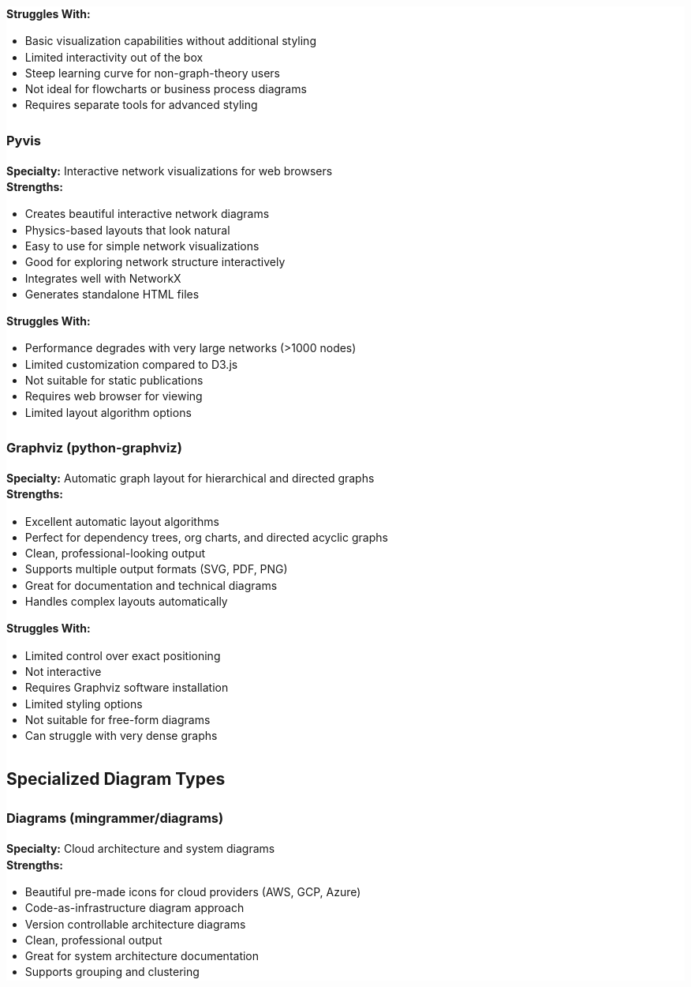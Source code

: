 **Struggles With:**
- Basic visualization capabilities without additional styling
- Limited interactivity out of the box
- Steep learning curve for non-graph-theory users
- Not ideal for flowcharts or business process diagrams
- Requires separate tools for advanced styling

### Pyvis
**Specialty:** Interactive network visualizations for web browsers  
**Strengths:**
- Creates beautiful interactive network diagrams
- Physics-based layouts that look natural
- Easy to use for simple network visualizations
- Good for exploring network structure interactively
- Integrates well with NetworkX
- Generates standalone HTML files

**Struggles With:**
- Performance degrades with very large networks (>1000 nodes)
- Limited customization compared to D3.js
- Not suitable for static publications
- Requires web browser for viewing
- Limited layout algorithm options

### Graphviz (python-graphviz)
**Specialty:** Automatic graph layout for hierarchical and directed graphs  
**Strengths:**
- Excellent automatic layout algorithms
- Perfect for dependency trees, org charts, and directed acyclic graphs
- Clean, professional-looking output
- Supports multiple output formats (SVG, PDF, PNG)
- Great for documentation and technical diagrams
- Handles complex layouts automatically

**Struggles With:**
- Limited control over exact positioning
- Not interactive
- Requires Graphviz software installation
- Limited styling options
- Not suitable for free-form diagrams
- Can struggle with very dense graphs

## Specialized Diagram Types

### Diagrams (mingrammer/diagrams)
**Specialty:** Cloud architecture and system diagrams  
**Strengths:**
- Beautiful pre-made icons for cloud providers (AWS, GCP, Azure)
- Code-as-infrastructure diagram approach
- Version controllable architecture diagrams
- Clean, professional output
- Great for system architecture documentation
- Supports grouping and clustering
